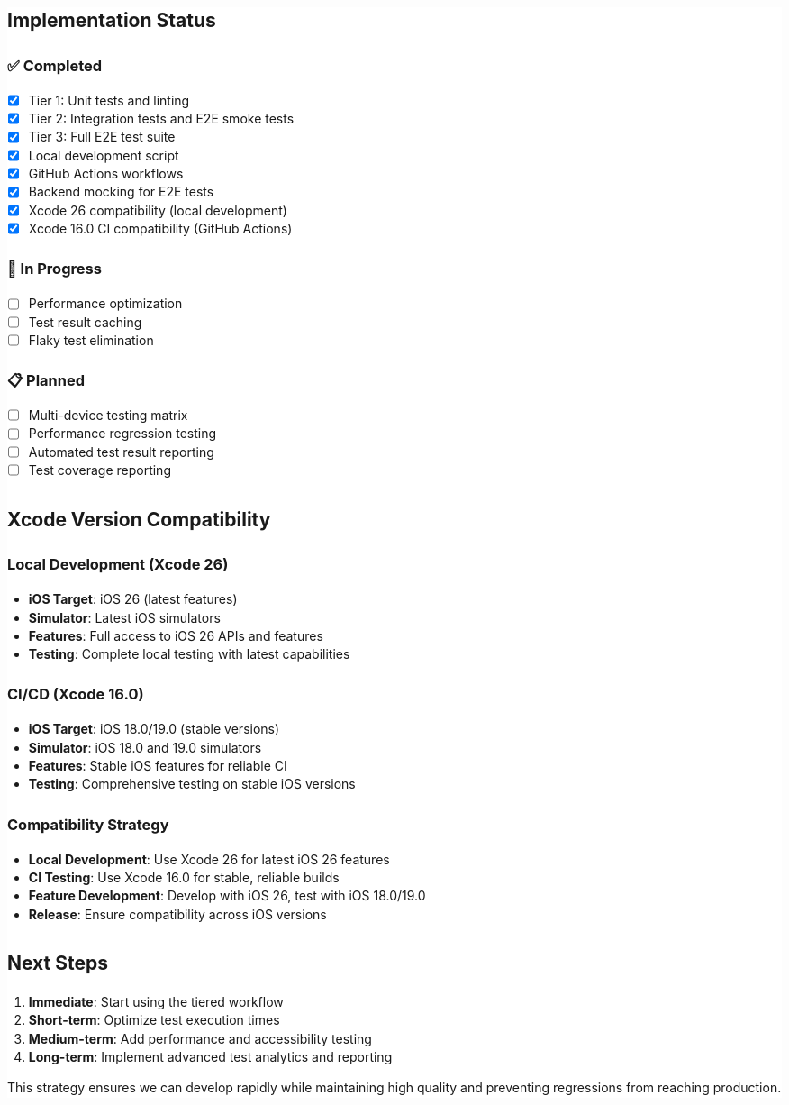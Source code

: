 ## Implementation Status

### ✅ Completed
- [x] Tier 1: Unit tests and linting
- [x] Tier 2: Integration tests and E2E smoke tests
- [x] Tier 3: Full E2E test suite
- [x] Local development script
- [x] GitHub Actions workflows
- [x] Backend mocking for E2E tests
- [x] Xcode 26 compatibility (local development)
- [x] Xcode 16.0 CI compatibility (GitHub Actions)

### 🔄 In Progress
- [ ] Performance optimization
- [ ] Test result caching
- [ ] Flaky test elimination

### 📋 Planned
- [ ] Multi-device testing matrix
- [ ] Performance regression testing
- [ ] Automated test result reporting
- [ ] Test coverage reporting

## Xcode Version Compatibility

### **Local Development (Xcode 26)**
- **iOS Target**: iOS 26 (latest features)
- **Simulator**: Latest iOS simulators
- **Features**: Full access to iOS 26 APIs and features
- **Testing**: Complete local testing with latest capabilities

### **CI/CD (Xcode 16.0)**
- **iOS Target**: iOS 18.0/19.0 (stable versions)
- **Simulator**: iOS 18.0 and 19.0 simulators
- **Features**: Stable iOS features for reliable CI
- **Testing**: Comprehensive testing on stable iOS versions

### **Compatibility Strategy**
- **Local Development**: Use Xcode 26 for latest iOS 26 features
- **CI Testing**: Use Xcode 16.0 for stable, reliable builds
- **Feature Development**: Develop with iOS 26, test with iOS 18.0/19.0
- **Release**: Ensure compatibility across iOS versions

## Next Steps

1. **Immediate**: Start using the tiered workflow
2. **Short-term**: Optimize test execution times
3. **Medium-term**: Add performance and accessibility testing
4. **Long-term**: Implement advanced test analytics and reporting

This strategy ensures we can develop rapidly while maintaining high quality and preventing regressions from reaching production.
